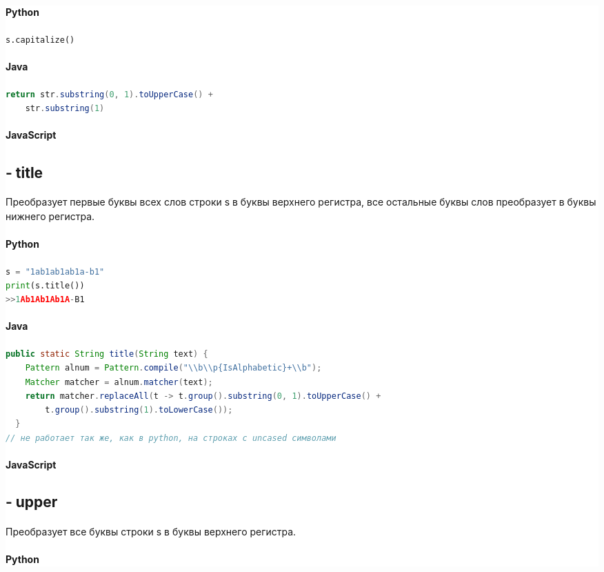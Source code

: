 
#### **Python**

```python
s.capitalize()
```
#### **Java**

```java
return str.substring(0, 1).toUpperCase() +
    str.substring(1)
```
#### **JavaScript**

```javascript

```


## - title

Преобразует первые буквы всех слов строки s в буквы верхнего регистра, все остальные буквы слов преобразует в буквы нижнего регистра.


#### **Python**

```python
s = "1ab1ab1ab1a-b1"
print(s.title())
>>1Ab1Ab1Ab1A-B1

```
#### **Java**

```java
public static String title(String text) {
    Pattern alnum = Pattern.compile("\\b\\p{IsAlphabetic}+\\b");
    Matcher matcher = alnum.matcher(text);
    return matcher.replaceAll(t -> t.group().substring(0, 1).toUpperCase() +
        t.group().substring(1).toLowerCase());
  }
// не работает так же, как в python, на строках с uncased символами
```
#### **JavaScript**

```javascript

```


## - upper

Преобразует все буквы строки s в буквы верхнего регистра.


#### **Python**
